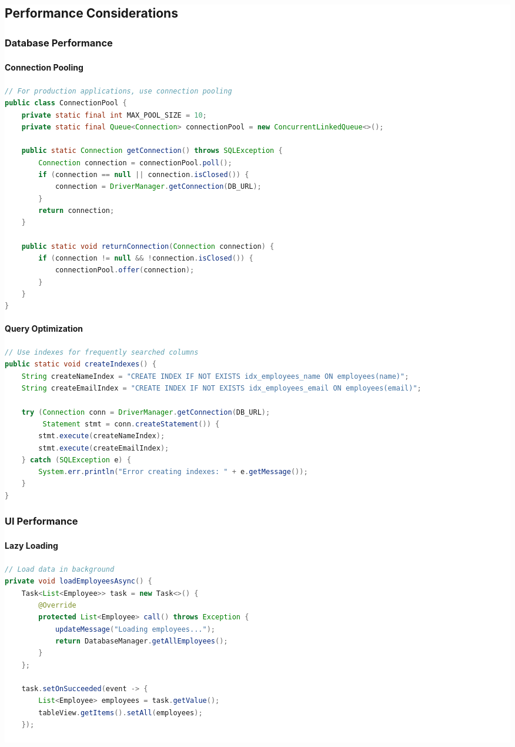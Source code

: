 ## Performance Considerations

### Database Performance

#### Connection Pooling
```java
// For production applications, use connection pooling
public class ConnectionPool {
    private static final int MAX_POOL_SIZE = 10;
    private static final Queue<Connection> connectionPool = new ConcurrentLinkedQueue<>();
    
    public static Connection getConnection() throws SQLException {
        Connection connection = connectionPool.poll();
        if (connection == null || connection.isClosed()) {
            connection = DriverManager.getConnection(DB_URL);
        }
        return connection;
    }
    
    public static void returnConnection(Connection connection) {
        if (connection != null && !connection.isClosed()) {
            connectionPool.offer(connection);
        }
    }
}
```

#### Query Optimization
```java
// Use indexes for frequently searched columns
public static void createIndexes() {
    String createNameIndex = "CREATE INDEX IF NOT EXISTS idx_employees_name ON employees(name)";
    String createEmailIndex = "CREATE INDEX IF NOT EXISTS idx_employees_email ON employees(email)";
    
    try (Connection conn = DriverManager.getConnection(DB_URL);
         Statement stmt = conn.createStatement()) {
        stmt.execute(createNameIndex);
        stmt.execute(createEmailIndex);
    } catch (SQLException e) {
        System.err.println("Error creating indexes: " + e.getMessage());
    }
}
```

### UI Performance

#### Lazy Loading
```java
// Load data in background
private void loadEmployeesAsync() {
    Task<List<Employee>> task = new Task<>() {
        @Override
        protected List<Employee> call() throws Exception {
            updateMessage("Loading employees...");
            return DatabaseManager.getAllEmployees();
        }
    };
    
    task.setOnSucceeded(event -> {
        List<Employee> employees = task.getValue();
        tableView.getItems().setAll(employees);
    });
    
```